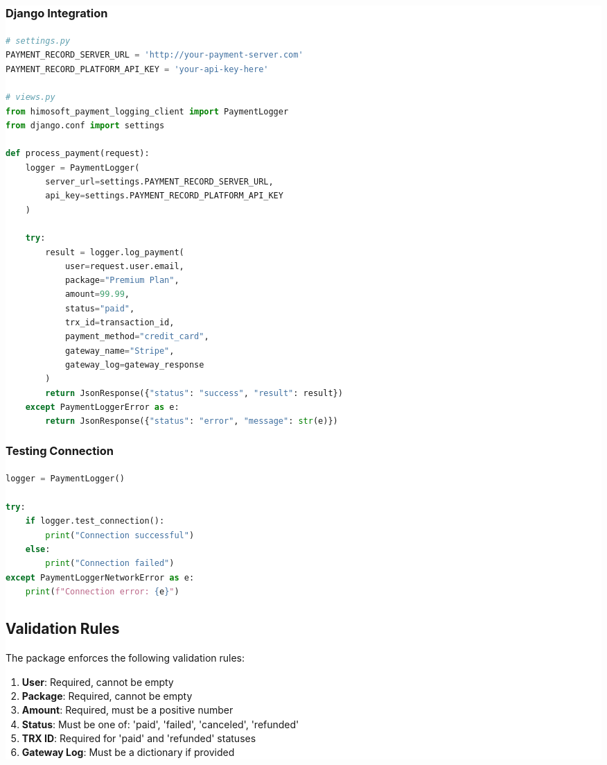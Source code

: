 ### Django Integration

```python
# settings.py
PAYMENT_RECORD_SERVER_URL = 'http://your-payment-server.com'
PAYMENT_RECORD_PLATFORM_API_KEY = 'your-api-key-here'

# views.py
from himosoft_payment_logging_client import PaymentLogger
from django.conf import settings

def process_payment(request):
    logger = PaymentLogger(
        server_url=settings.PAYMENT_RECORD_SERVER_URL,
        api_key=settings.PAYMENT_RECORD_PLATFORM_API_KEY
    )
    
    try:
        result = logger.log_payment(
            user=request.user.email,
            package="Premium Plan",
            amount=99.99,
            status="paid",
            trx_id=transaction_id,
            payment_method="credit_card",
            gateway_name="Stripe",
            gateway_log=gateway_response
        )
        return JsonResponse({"status": "success", "result": result})
    except PaymentLoggerError as e:
        return JsonResponse({"status": "error", "message": str(e)})
```

### Testing Connection

```python
logger = PaymentLogger()

try:
    if logger.test_connection():
        print("Connection successful")
    else:
        print("Connection failed")
except PaymentLoggerNetworkError as e:
    print(f"Connection error: {e}")
```

## Validation Rules

The package enforces the following validation rules:

1. **User**: Required, cannot be empty
2. **Package**: Required, cannot be empty
3. **Amount**: Required, must be a positive number
4. **Status**: Must be one of: 'paid', 'failed', 'canceled', 'refunded'
5. **TRX ID**: Required for 'paid' and 'refunded' statuses
6. **Gateway Log**: Must be a dictionary if provided
